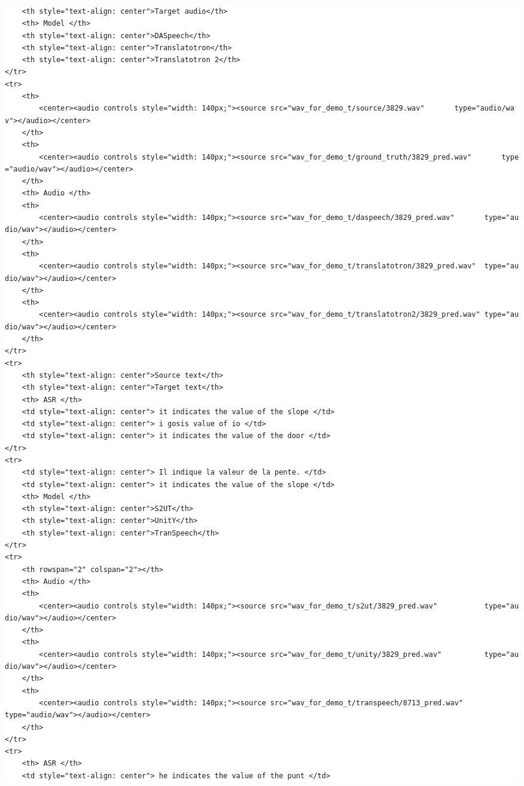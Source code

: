         <th style="text-align: center">Target audio</th>
        <th> Model </th>
        <th style="text-align: center">DASpeech</th>
        <th style="text-align: center">Translatotron</th>
        <th style="text-align: center">Translatotron 2</th>
    </tr>
    <tr>
        <th>
            <center><audio controls style="width: 140px;"><source src="wav_for_demo_t/source/3829.wav"       type="audio/wav"></audio></center>
        </th>
        <th>
            <center><audio controls style="width: 140px;"><source src="wav_for_demo_t/ground_truth/3829_pred.wav"       type="audio/wav"></audio></center>
        </th>
        <th> Audio </th>
        <th>
            <center><audio controls style="width: 140px;"><source src="wav_for_demo_t/daspeech/3829_pred.wav"       type="audio/wav"></audio></center>
        </th>
        <th>
            <center><audio controls style="width: 140px;"><source src="wav_for_demo_t/translatotron/3829_pred.wav"  type="audio/wav"></audio></center>
        </th>
        <th>
            <center><audio controls style="width: 140px;"><source src="wav_for_demo_t/translatotron2/3829_pred.wav" type="audio/wav"></audio></center>
        </th>
    </tr>
    <tr>
        <th style="text-align: center">Source text</th>
        <th style="text-align: center">Target text</th>
        <th> ASR </th>
        <td style="text-align: center"> it indicates the value of the slope </td>
        <td style="text-align: center"> i gosis value of io </td>
        <td style="text-align: center"> it indicates the value of the door </td>
    </tr>
    <tr>
        <td style="text-align: center"> Il indique la valeur de la pente. </td>
        <td style="text-align: center"> it indicates the value of the slope </td>
        <th> Model </th>
        <th style="text-align: center">S2UT</th>
        <th style="text-align: center">UnitY</th>
        <th style="text-align: center">TranSpeech</th>
    </tr>
    <tr>
        <th rowspan="2" colspan="2"></th>
        <th> Audio </th>
        <th>
            <center><audio controls style="width: 140px;"><source src="wav_for_demo_t/s2ut/3829_pred.wav"           type="audio/wav"></audio></center>
        </th>
        <th>
            <center><audio controls style="width: 140px;"><source src="wav_for_demo_t/unity/3829_pred.wav"          type="audio/wav"></audio></center>
        </th>
        <th>
            <center><audio controls style="width: 140px;"><source src="wav_for_demo_t/transpeech/8713_pred.wav"                           type="audio/wav"></audio></center>
        </th>
    </tr>
    <tr>
        <th> ASR </th>
        <td style="text-align: center"> he indicates the value of the punt </td>
